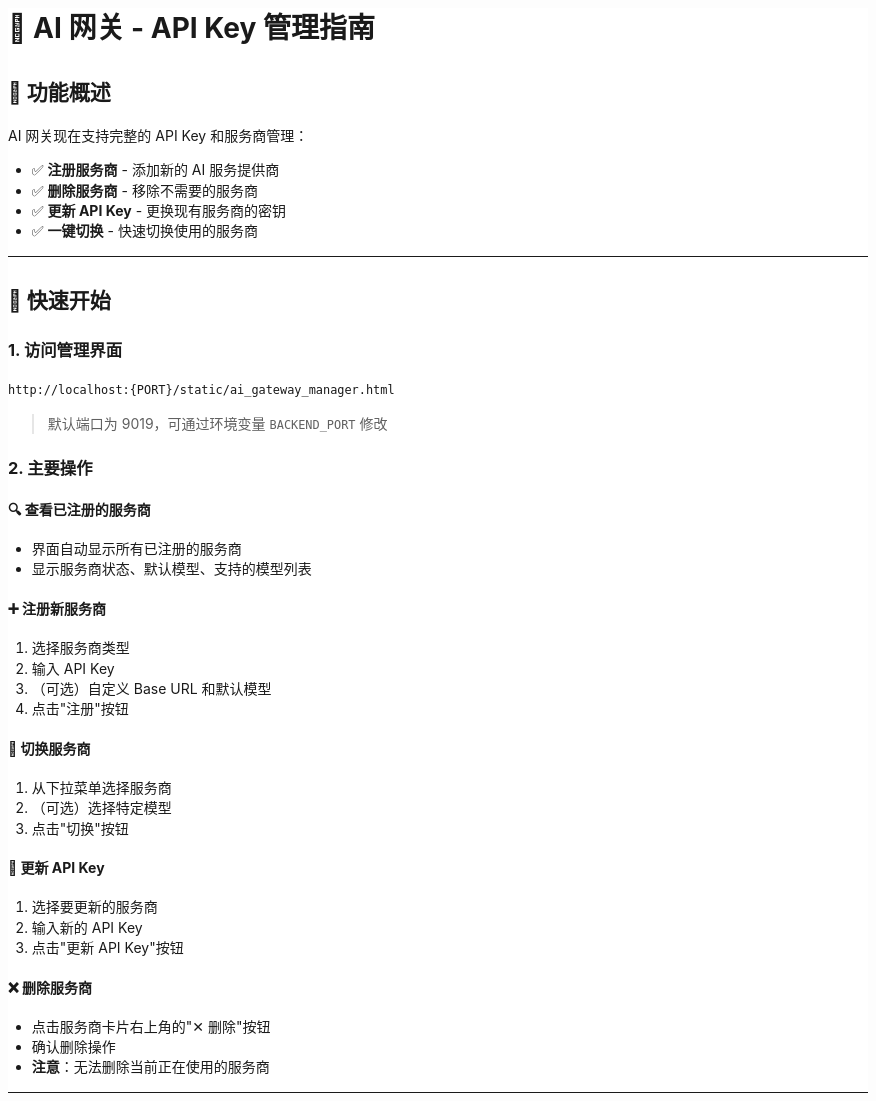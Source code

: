# 🔑 AI 网关 - API Key 管理指南

## 📖 功能概述

AI 网关现在支持完整的 API Key 和服务商管理：

- ✅ **注册服务商** - 添加新的 AI 服务提供商
- ✅ **删除服务商** - 移除不需要的服务商
- ✅ **更新 API Key** - 更换现有服务商的密钥
- ✅ **一键切换** - 快速切换使用的服务商

---

## 🚀 快速开始

### 1. 访问管理界面

```
http://localhost:{PORT}/static/ai_gateway_manager.html
```

> 默认端口为 9019，可通过环境变量 `BACKEND_PORT` 修改

### 2. 主要操作

#### 🔍 查看已注册的服务商
- 界面自动显示所有已注册的服务商
- 显示服务商状态、默认模型、支持的模型列表

#### ➕ 注册新服务商
1. 选择服务商类型
2. 输入 API Key
3. （可选）自定义 Base URL 和默认模型
4. 点击"注册"按钮

#### 🔄 切换服务商
1. 从下拉菜单选择服务商
2. （可选）选择特定模型
3. 点击"切换"按钮

#### 🔑 更新 API Key
1. 选择要更新的服务商
2. 输入新的 API Key
3. 点击"更新 API Key"按钮

#### ❌ 删除服务商
- 点击服务商卡片右上角的"✕ 删除"按钮
- 确认删除操作
- **注意**：无法删除当前正在使用的服务商

---
